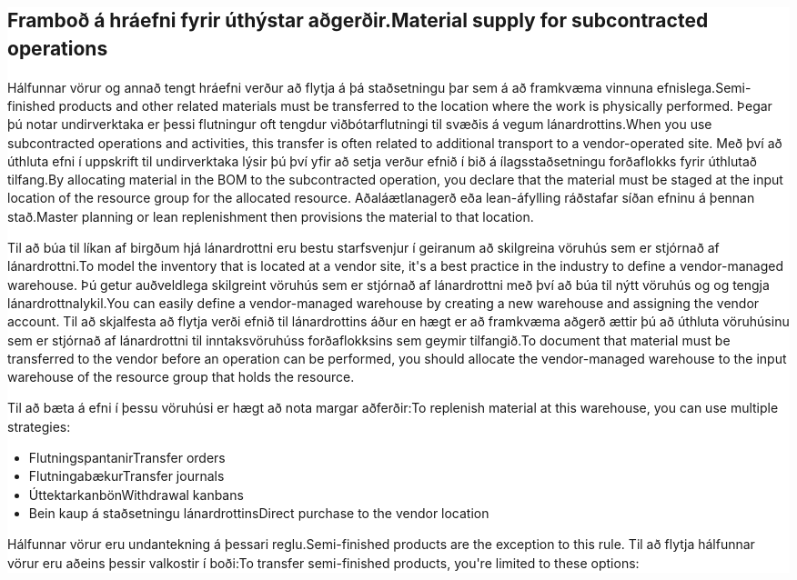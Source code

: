 
## <a name="material-supply-for-subcontracted-operations"></a><span data-ttu-id="3f587-180">Framboð á hráefni fyrir úthýstar aðgerðir.</span><span class="sxs-lookup"><span data-stu-id="3f587-180">Material supply for subcontracted operations</span></span>
<span data-ttu-id="3f587-181">Hálfunnar vörur og annað tengt hráefni verður að flytja á þá staðsetningu þar sem á að framkvæma vinnuna efnislega.</span><span class="sxs-lookup"><span data-stu-id="3f587-181">Semi-finished products and other related materials must be transferred to the location where the work is physically performed.</span></span> <span data-ttu-id="3f587-182">Þegar þú notar undirverktaka er þessi flutningur oft tengdur viðbótarflutningi til svæðis á vegum lánardrottins.</span><span class="sxs-lookup"><span data-stu-id="3f587-182">When you use subcontracted operations and activities, this transfer is often related to additional transport to a vendor-operated site.</span></span> <span data-ttu-id="3f587-183">Með því að úthluta efni í uppskrift til undirverktaka lýsir þú því yfir að setja verður efnið í bið á ílagsstaðsetningu forðaflokks fyrir úthlutað tilfang.</span><span class="sxs-lookup"><span data-stu-id="3f587-183">By allocating material in the BOM to the subcontracted operation, you declare that the material must be staged at the input location of the resource group for the allocated resource.</span></span> <span data-ttu-id="3f587-184">Aðaláætlanagerð eða lean-áfylling ráðstafar síðan efninu á þennan stað.</span><span class="sxs-lookup"><span data-stu-id="3f587-184">Master planning or lean replenishment then provisions the material to that location.</span></span>  

<span data-ttu-id="3f587-185">Til að búa til líkan af birgðum hjá lánardrottni eru bestu starfsvenjur í geiranum að skilgreina vöruhús sem er stjórnað af lánardrottni.</span><span class="sxs-lookup"><span data-stu-id="3f587-185">To model the inventory that is located at a vendor site, it's a best practice in the industry to define a vendor-managed warehouse.</span></span> <span data-ttu-id="3f587-186">Þú getur auðveldlega skilgreint vöruhús sem er stjórnað af lánardrottni með því að búa til nýtt vöruhús og og tengja lánardrottnalykil.</span><span class="sxs-lookup"><span data-stu-id="3f587-186">You can easily define a vendor-managed warehouse by creating a new warehouse and assigning the vendor account.</span></span> <span data-ttu-id="3f587-187">Til að skjalfesta að flytja verði efnið til lánardrottins áður en hægt er að framkvæma aðgerð ættir þú að úthluta vöruhúsinu sem er stjórnað af lánardrottni til inntaksvöruhúss forðaflokksins sem geymir tilfangið.</span><span class="sxs-lookup"><span data-stu-id="3f587-187">To document that material must be transferred to the vendor before an operation can be performed, you should allocate the vendor-managed warehouse to the input warehouse of the resource group that holds the resource.</span></span>  

<span data-ttu-id="3f587-188">Til að bæta á efni í þessu vöruhúsi er hægt að nota margar aðferðir:</span><span class="sxs-lookup"><span data-stu-id="3f587-188">To replenish material at this warehouse, you can use multiple strategies:</span></span>

-   <span data-ttu-id="3f587-189">Flutningspantanir</span><span class="sxs-lookup"><span data-stu-id="3f587-189">Transfer orders</span></span>
-   <span data-ttu-id="3f587-190">Flutningabækur</span><span class="sxs-lookup"><span data-stu-id="3f587-190">Transfer journals</span></span>
-   <span data-ttu-id="3f587-191">Úttektarkanbön</span><span class="sxs-lookup"><span data-stu-id="3f587-191">Withdrawal kanbans</span></span>
-   <span data-ttu-id="3f587-192">Bein kaup á staðsetningu lánardrottins</span><span class="sxs-lookup"><span data-stu-id="3f587-192">Direct purchase to the vendor location</span></span>

<span data-ttu-id="3f587-193">Hálfunnar vörur eru undantekning á þessari reglu.</span><span class="sxs-lookup"><span data-stu-id="3f587-193">Semi-finished products are the exception to this rule.</span></span> <span data-ttu-id="3f587-194">Til að flytja hálfunnar vörur eru aðeins þessir valkostir í boði:</span><span class="sxs-lookup"><span data-stu-id="3f587-194">To transfer semi-finished products, you're limited to these options:</span></span>
